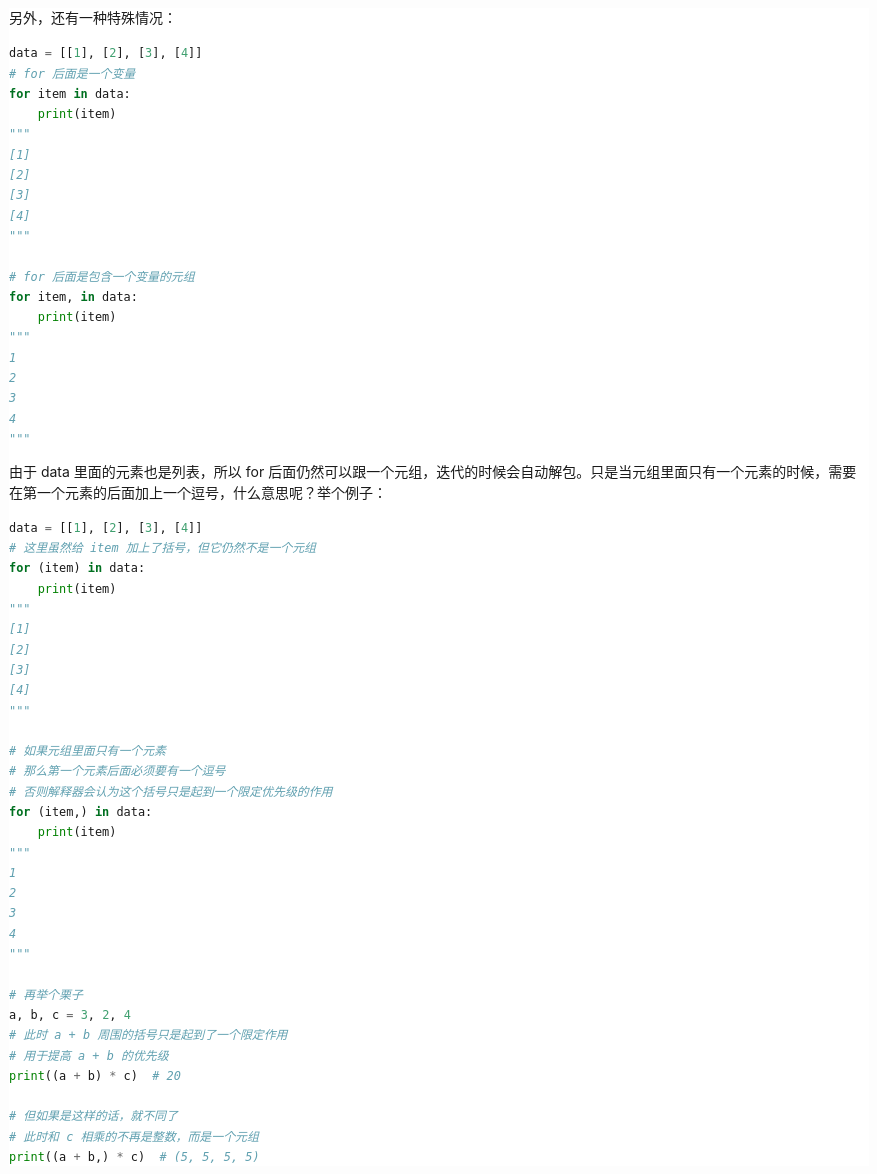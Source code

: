 另外，还有一种特殊情况：

~~~python
data = [[1], [2], [3], [4]]
# for 后面是一个变量
for item in data:
    print(item)
"""
[1]
[2]
[3]
[4]
"""    

# for 后面是包含一个变量的元组
for item, in data:
    print(item)
"""
1
2
3
4
"""
~~~

由于 data 里面的元素也是列表，所以 for 后面仍然可以跟一个元组，迭代的时候会自动解包。只是当元组里面只有一个元素的时候，需要在第一个元素的后面加上一个逗号，什么意思呢？举个例子：

~~~python
data = [[1], [2], [3], [4]]
# 这里虽然给 item 加上了括号，但它仍然不是一个元组
for (item) in data:
    print(item)
"""
[1]
[2]
[3]
[4]
"""    

# 如果元组里面只有一个元素
# 那么第一个元素后面必须要有一个逗号
# 否则解释器会认为这个括号只是起到一个限定优先级的作用
for (item,) in data:
    print(item)
"""
1
2
3
4
"""

# 再举个栗子
a, b, c = 3, 2, 4
# 此时 a + b 周围的括号只是起到了一个限定作用
# 用于提高 a + b 的优先级
print((a + b) * c)  # 20

# 但如果是这样的话，就不同了
# 此时和 c 相乘的不再是整数，而是一个元组
print((a + b,) * c)  # (5, 5, 5, 5)
~~~
